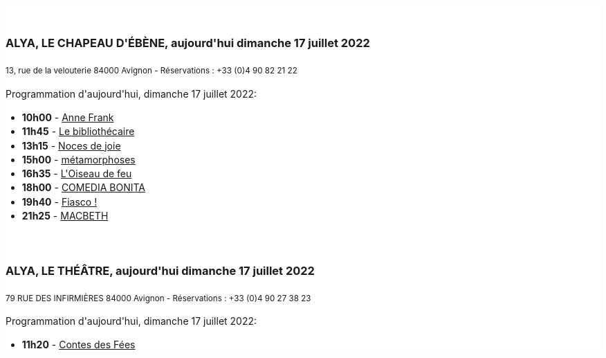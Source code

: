 <a name="/programme/2022/alya-le-chapeau-d-ebene-t4702/"></a><br/>
### ALYA, LE CHAPEAU D'ÉBÈNE, aujourd'hui dimanche 17 juillet 2022
<p><small>13, rue de la velouterie 84000 Avignon - Réservations : +33 (0)4 90 82 21 22</small></p>
<p>Programmation d'aujourd'hui, dimanche 17 juillet 2022:</p>
<ul>
  
<li><b>10h00</b> - <a rel='nofollow' href="https://www.festivaloffavignon.com/programme/2022/anne-frank-s29704/">Anne Frank</a>
  
</li>
  
<li><b>11h45</b> - <a rel='nofollow' href="https://www.festivaloffavignon.com/programme/2022/le-bibliothecaire-s31569/">Le bibliothécaire</a>
  
</li>
  
<li><b>13h15</b> - <a rel='nofollow' href="https://www.festivaloffavignon.com/programme/2022/noces-de-joie-s31161/">Noces de joie</a>
  
</li>
  
<li><b>15h00</b> - <a rel='nofollow' href="https://www.festivaloffavignon.com/programme/2022/metamorphoses-s30183/">métamorphoses</a>
  
</li>
  
<li><b>16h35</b> - <a rel='nofollow' href="https://www.festivaloffavignon.com/programme/2022/l-oiseau-de-feu-s31822/">L'Oiseau de feu</a>
  
</li>
  
<li><b>18h00</b> - <a rel='nofollow' href="https://www.festivaloffavignon.com/programme/2022/comedia-bonita-s30227/">COMEDIA BONITA</a>
  
</li>
  
<li><b>19h40</b> - <a rel='nofollow' href="https://www.festivaloffavignon.com/programme/2022/fiasco-s31013/">Fiasco !</a>
  
</li>
  
<li><b>21h25</b> - <a rel='nofollow' href="https://www.festivaloffavignon.com/programme/2022/macbeth-s30607/">MACBETH</a>
  
</li>
  
</ul>



<a name="/programme/2022/alya-le-theatre-t4747/"></a><br/>
### ALYA, LE THÉÂTRE, aujourd'hui dimanche 17 juillet 2022
<p><small>79 RUE DES INFIRMIÈRES 84000 Avignon - Réservations : +33 (0)4 90 27 38 23</small></p>
<p>Programmation d'aujourd'hui, dimanche 17 juillet 2022:</p>
<ul>
  
<li><b>11h20</b> - <a rel='nofollow' href="https://www.festivaloffavignon.com/programme/2022/contes-des-fees-s30809/">Contes des Fées</a>
  